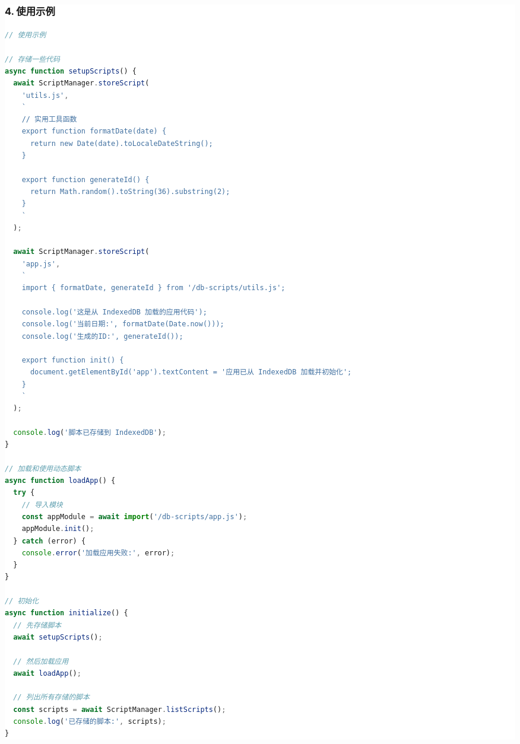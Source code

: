 ### 4. 使用示例

```javascript
// 使用示例

// 存储一些代码
async function setupScripts() {
  await ScriptManager.storeScript(
    'utils.js', 
    `
    // 实用工具函数
    export function formatDate(date) {
      return new Date(date).toLocaleDateString();
    }
    
    export function generateId() {
      return Math.random().toString(36).substring(2);
    }
    `
  );
  
  await ScriptManager.storeScript(
    'app.js',
    `
    import { formatDate, generateId } from '/db-scripts/utils.js';
    
    console.log('这是从 IndexedDB 加载的应用代码');
    console.log('当前日期:', formatDate(Date.now()));
    console.log('生成的ID:', generateId());
    
    export function init() {
      document.getElementById('app').textContent = '应用已从 IndexedDB 加载并初始化';
    }
    `
  );
  
  console.log('脚本已存储到 IndexedDB');
}

// 加载和使用动态脚本
async function loadApp() {
  try {
    // 导入模块
    const appModule = await import('/db-scripts/app.js');
    appModule.init();
  } catch (error) {
    console.error('加载应用失败:', error);
  }
}

// 初始化
async function initialize() {
  // 先存储脚本
  await setupScripts();
  
  // 然后加载应用
  await loadApp();
  
  // 列出所有存储的脚本
  const scripts = await ScriptManager.listScripts();
  console.log('已存储的脚本:', scripts);
}

```
